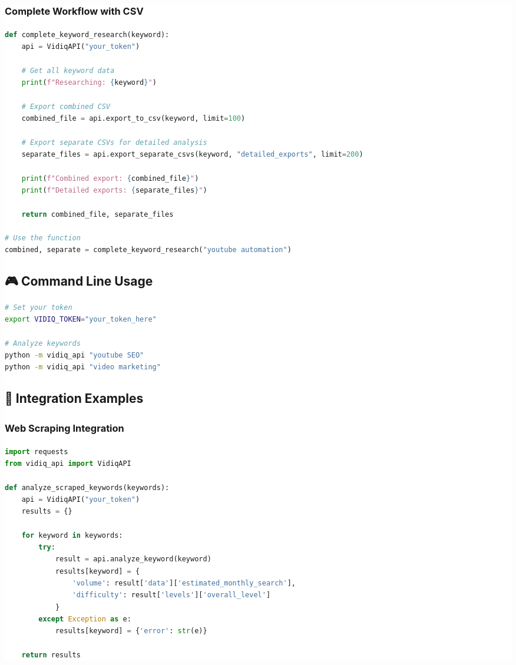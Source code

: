 ### Complete Workflow with CSV
```python
def complete_keyword_research(keyword):
    api = VidiqAPI("your_token")
    
    # Get all keyword data
    print(f"Researching: {keyword}")
    
    # Export combined CSV
    combined_file = api.export_to_csv(keyword, limit=100)
    
    # Export separate CSVs for detailed analysis
    separate_files = api.export_separate_csvs(keyword, "detailed_exports", limit=200)
    
    print(f"Combined export: {combined_file}")
    print(f"Detailed exports: {separate_files}")
    
    return combined_file, separate_files

# Use the function
combined, separate = complete_keyword_research("youtube automation")
```

## 🎮 Command Line Usage

```bash
# Set your token
export VIDIQ_TOKEN="your_token_here"

# Analyze keywords
python -m vidiq_api "youtube SEO"
python -m vidiq_api "video marketing"
```

## 🔧 Integration Examples

### Web Scraping Integration
```python
import requests
from vidiq_api import VidiqAPI

def analyze_scraped_keywords(keywords):
    api = VidiqAPI("your_token")
    results = {}
    
    for keyword in keywords:
        try:
            result = api.analyze_keyword(keyword)
            results[keyword] = {
                'volume': result['data']['estimated_monthly_search'],
                'difficulty': result['levels']['overall_level']
            }
        except Exception as e:
            results[keyword] = {'error': str(e)}
    
    return results
```
